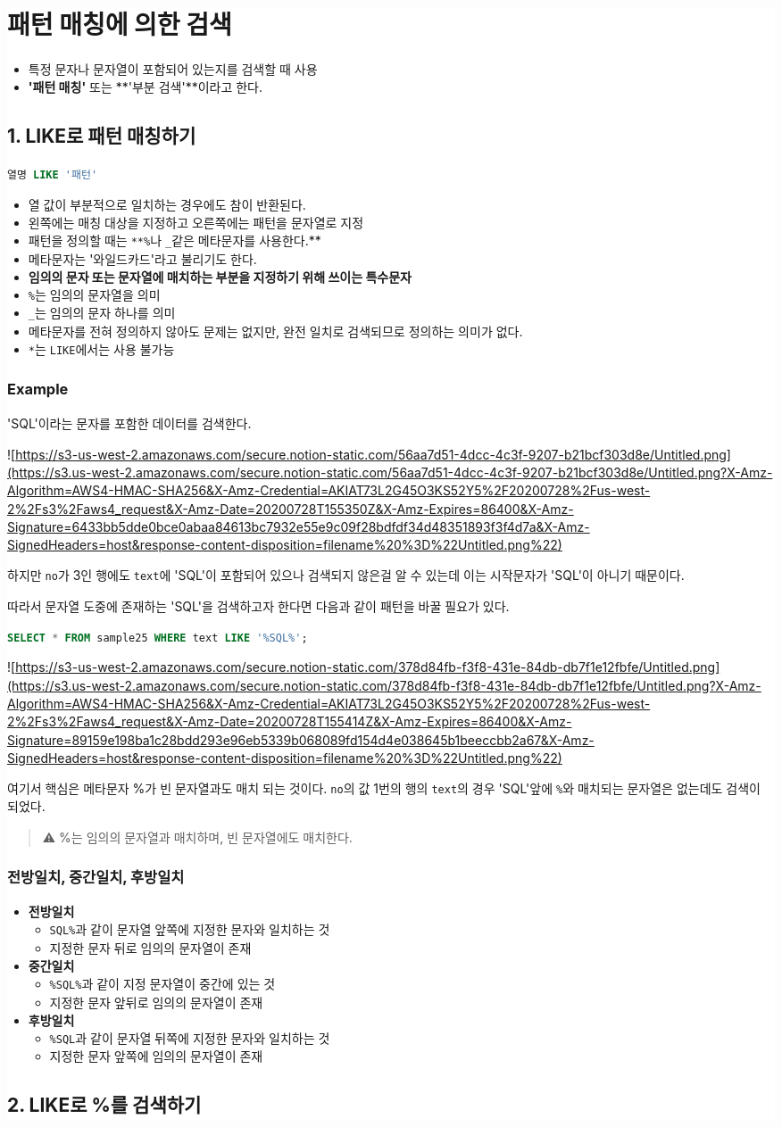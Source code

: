 # 패턴 매칭에 의한 검색

- 특정 문자나 문자열이 포함되어 있는지를 검색할 때 사용
- **'패턴 매칭'** 또는 **'부분 검색'**이라고 한다.

## 1. LIKE로 패턴 매칭하기

```sql
열명 LIKE '패턴'
```

- 열 값이 부분적으로 일치하는 경우에도 참이 반환된다.
- 왼쪽에는 매칭 대상을 지정하고 오른쪽에는 패턴을 문자열로 지정
- 패턴을 정의할 때는 `**%`나 `_`같은 메타문자를 사용한다.**
- 메타문자는 '와일드카드'라고 불리기도 한다.
- **임의의 문자 또는 문자열에 매치하는 부분을 지정하기 위해 쓰이는 특수문자**
- `%`는 임의의 문자열을 의미
- `_`는 임의의 문자 하나를 의미
- 메타문자를 전혀 정의하지 않아도 문제는 없지만, 완전 일치로 검색되므로 정의하는 의미가 없다.
- `*`는 `LIKE`에서는 사용 불가능

### Example

'SQL'이라는 문자를 포함한 데이터를 검색한다.

![https://s3-us-west-2.amazonaws.com/secure.notion-static.com/56aa7d51-4dcc-4c3f-9207-b21bcf303d8e/Untitled.png](https://s3.us-west-2.amazonaws.com/secure.notion-static.com/56aa7d51-4dcc-4c3f-9207-b21bcf303d8e/Untitled.png?X-Amz-Algorithm=AWS4-HMAC-SHA256&X-Amz-Credential=AKIAT73L2G45O3KS52Y5%2F20200728%2Fus-west-2%2Fs3%2Faws4_request&X-Amz-Date=20200728T155350Z&X-Amz-Expires=86400&X-Amz-Signature=6433bb5dde0bce0abaa84613bc7932e55e9c09f28bdfdf34d48351893f3f4d7a&X-Amz-SignedHeaders=host&response-content-disposition=filename%20%3D%22Untitled.png%22)

하지만 `no`가 3인 행에도 `text`에 'SQL'이 포함되어 있으나 검색되지 않은걸 알 수 있는데 이는 시작문자가 'SQL'이 아니기 때문이다. 

따라서 문자열 도중에 존재하는 'SQL'을 검색하고자 한다면 다음과 같이 패턴을 바꿀 필요가 있다.

```sql
SELECT * FROM sample25 WHERE text LIKE '%SQL%';
```

![https://s3-us-west-2.amazonaws.com/secure.notion-static.com/378d84fb-f3f8-431e-84db-db7f1e12fbfe/Untitled.png](https://s3.us-west-2.amazonaws.com/secure.notion-static.com/378d84fb-f3f8-431e-84db-db7f1e12fbfe/Untitled.png?X-Amz-Algorithm=AWS4-HMAC-SHA256&X-Amz-Credential=AKIAT73L2G45O3KS52Y5%2F20200728%2Fus-west-2%2Fs3%2Faws4_request&X-Amz-Date=20200728T155414Z&X-Amz-Expires=86400&X-Amz-Signature=89159e198ba1c28bdd293e96eb5339b068089fd154d4e038645b1beeccbb2a67&X-Amz-SignedHeaders=host&response-content-disposition=filename%20%3D%22Untitled.png%22)

여기서 핵심은 메타문자 %가 빈 문자열과도 매치 되는 것이다. `no`의 값 1번의 행의 `text`의 경우 'SQL'앞에 `%`와 매치되는 문자열은 없는데도 검색이 되었다.

> ⚠️ %는 임의의 문자열과 매치하며, 빈 문자열에도 매치한다.

### 전방일치, 중간일치, 후방일치

- **전방일치**
    - `SQL%`과 같이 문자열 앞쪽에 지정한 문자와 일치하는 것
    - 지정한 문자 뒤로 임의의 문자열이 존재
- **중간일치**
    - `%SQL%`과 같이 지정 문자열이 중간에 있는 것
    - 지정한 문자 앞뒤로 임의의 문자열이 존재
- **후방일치**
    - `%SQL`과 같이 문자열 뒤쪽에 지정한 문자와 일치하는 것
    - 지정한 문자 앞쪽에 임의의 문자열이 존재

## 2. LIKE로 %를 검색하기
